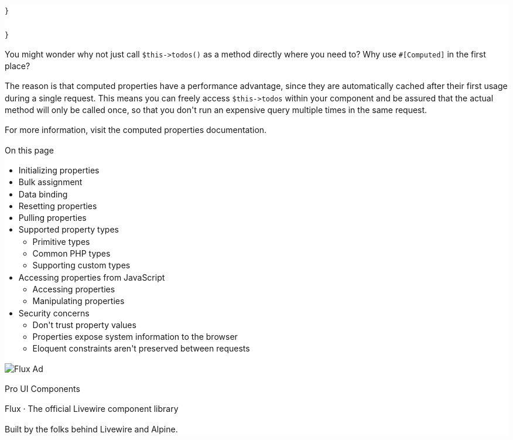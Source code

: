 ```php
}

}

```
You might wonder why not just call `$this->todos()` as a method directly where you need to? Why use `#[Computed]` in the first place?

The reason is that computed properties have a performance advantage, since they are automatically cached after their first usage during a single request. This means you can freely access `$this->todos` within your component and be assured that the actual method will only be called once, so that you don't run an expensive query multiple times in the same request.

For more information, visit the computed properties documentation.

On this page

* Initializing properties
* Bulk assignment
* Data binding
* Resetting properties
* Pulling properties
* Supported property types
  + Primitive types
  + Common PHP types
  + Supporting custom types
* Accessing properties from JavaScript
  + Accessing properties
  + Manipulating properties
* Security concerns
  + Don't trust property values
  + Properties expose system information to the browser
  + Eloquent constraints aren't preserved between requests

![Flux Ad](/images/flux_ad.jpg)

Pro UI Components

Flux · The official Livewire component library

Built by the folks behind Livewire and Alpine.